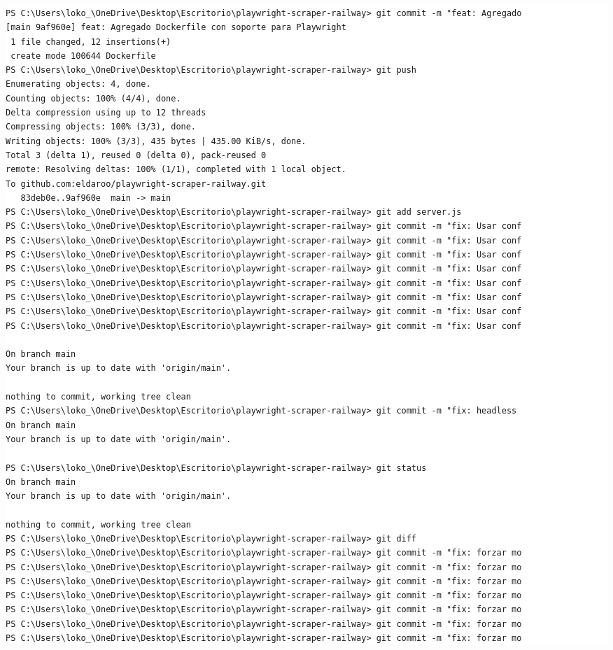```
PS C:\Users\loko_\OneDrive\Desktop\Escritorio\playwright-scraper-railway> git commit -m "feat: Agregado
[main 9af960e] feat: Agregado Dockerfile con soporte para Playwright
 1 file changed, 12 insertions(+)
 create mode 100644 Dockerfile
PS C:\Users\loko_\OneDrive\Desktop\Escritorio\playwright-scraper-railway> git push
Enumerating objects: 4, done.
Counting objects: 100% (4/4), done.
Delta compression using up to 12 threads
Compressing objects: 100% (3/3), done.
Writing objects: 100% (3/3), 435 bytes | 435.00 KiB/s, done.
Total 3 (delta 1), reused 0 (delta 0), pack-reused 0
remote: Resolving deltas: 100% (1/1), completed with 1 local object.
To github.com:eldaroo/playwright-scraper-railway.git
   83deb0e..9af960e  main -> main
PS C:\Users\loko_\OneDrive\Desktop\Escritorio\playwright-scraper-railway> git add server.js
PS C:\Users\loko_\OneDrive\Desktop\Escritorio\playwright-scraper-railway> git commit -m "fix: Usar conf
PS C:\Users\loko_\OneDrive\Desktop\Escritorio\playwright-scraper-railway> git commit -m "fix: Usar conf
PS C:\Users\loko_\OneDrive\Desktop\Escritorio\playwright-scraper-railway> git commit -m "fix: Usar conf
PS C:\Users\loko_\OneDrive\Desktop\Escritorio\playwright-scraper-railway> git commit -m "fix: Usar conf
PS C:\Users\loko_\OneDrive\Desktop\Escritorio\playwright-scraper-railway> git commit -m "fix: Usar conf
PS C:\Users\loko_\OneDrive\Desktop\Escritorio\playwright-scraper-railway> git commit -m "fix: Usar conf
PS C:\Users\loko_\OneDrive\Desktop\Escritorio\playwright-scraper-railway> git commit -m "fix: Usar conf
PS C:\Users\loko_\OneDrive\Desktop\Escritorio\playwright-scraper-railway> git commit -m "fix: Usar conf

On branch main
Your branch is up to date with 'origin/main'.

nothing to commit, working tree clean
PS C:\Users\loko_\OneDrive\Desktop\Escritorio\playwright-scraper-railway> git commit -m "fix: headless 
On branch main
Your branch is up to date with 'origin/main'.

PS C:\Users\loko_\OneDrive\Desktop\Escritorio\playwright-scraper-railway> git status
On branch main
Your branch is up to date with 'origin/main'.

nothing to commit, working tree clean
PS C:\Users\loko_\OneDrive\Desktop\Escritorio\playwright-scraper-railway> git diff
PS C:\Users\loko_\OneDrive\Desktop\Escritorio\playwright-scraper-railway> git commit -m "fix: forzar mo
PS C:\Users\loko_\OneDrive\Desktop\Escritorio\playwright-scraper-railway> git commit -m "fix: forzar mo
PS C:\Users\loko_\OneDrive\Desktop\Escritorio\playwright-scraper-railway> git commit -m "fix: forzar mo
PS C:\Users\loko_\OneDrive\Desktop\Escritorio\playwright-scraper-railway> git commit -m "fix: forzar mo
PS C:\Users\loko_\OneDrive\Desktop\Escritorio\playwright-scraper-railway> git commit -m "fix: forzar mo
PS C:\Users\loko_\OneDrive\Desktop\Escritorio\playwright-scraper-railway> git commit -m "fix: forzar mo
PS C:\Users\loko_\OneDrive\Desktop\Escritorio\playwright-scraper-railway> git commit -m "fix: forzar mo
```